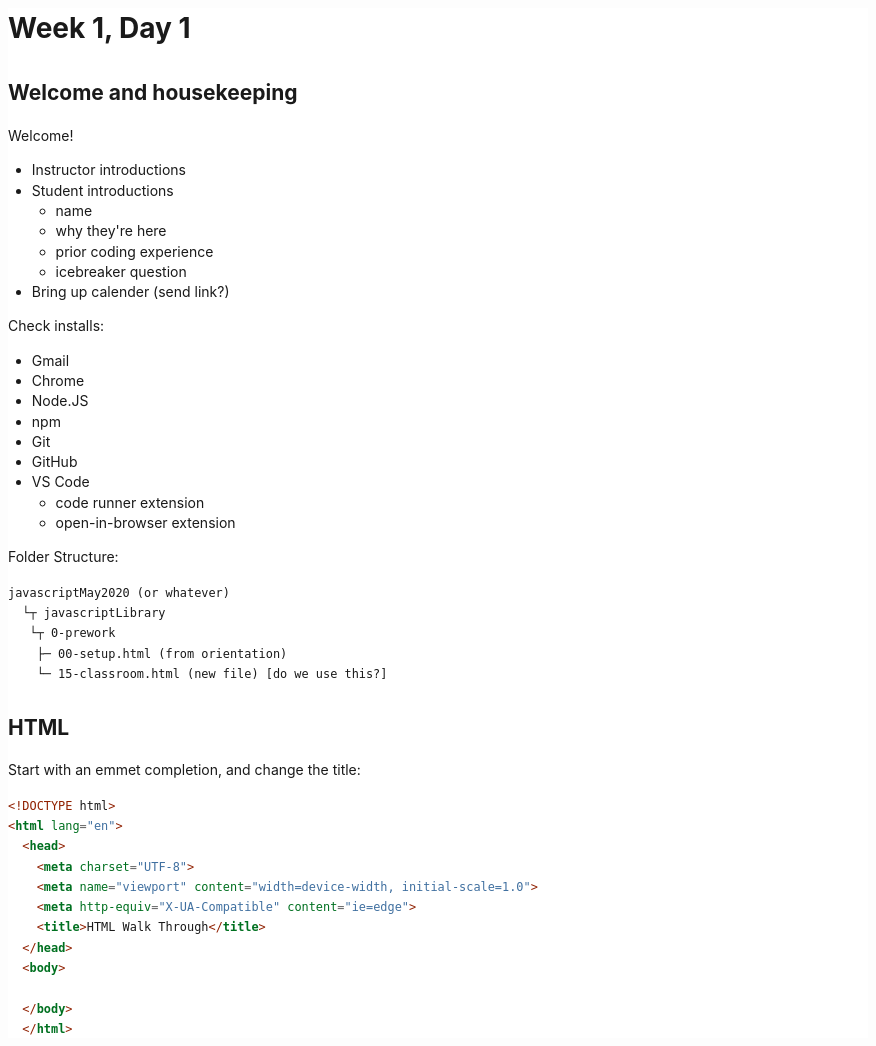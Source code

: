 
# Week 1, Day 1

## Welcome and housekeeping

Welcome!

- Instructor introductions
- Student introductions
  - name
  - why they're here
  - prior coding experience
  - icebreaker question
- Bring up calender (send link?)



Check installs:
- Gmail
- Chrome
- Node.JS
- npm
- Git
- GitHub
- VS Code
  - code runner extension
  - open-in-browser extension
        
      
Folder Structure:
```
javascriptMay2020 (or whatever)
  └┬ javascriptLibrary
   └┬ 0-prework
    ├─ 00-setup.html (from orientation)
    └─ 15-classroom.html (new file) [do we use this?]
```

## HTML

Start with an emmet completion, and change the title:

```html
<!DOCTYPE html>
<html lang="en">
  <head>
    <meta charset="UTF-8">
    <meta name="viewport" content="width=device-width, initial-scale=1.0">
    <meta http-equiv="X-UA-Compatible" content="ie=edge">
    <title>HTML Walk Through</title>
  </head>
  <body>

  </body>
  </html>
  ```
